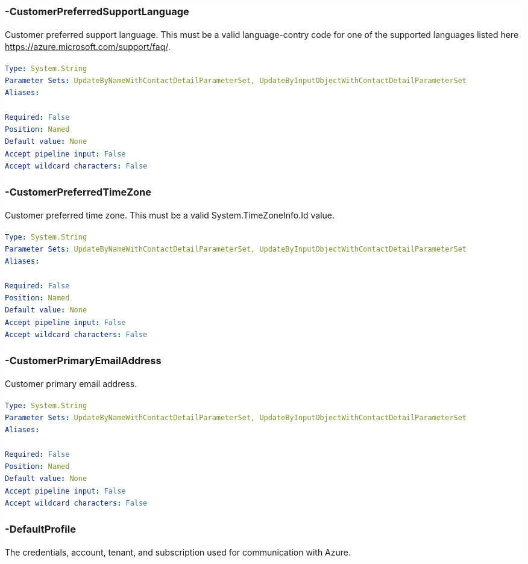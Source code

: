 ### -CustomerPreferredSupportLanguage
Customer preferred support language.
This must be a valid language-contry code for one of the supported languages listed here https://azure.microsoft.com/support/faq/.

```yaml
Type: System.String
Parameter Sets: UpdateByNameWithContactDetailParameterSet, UpdateByInputObjectWithContactDetailParameterSet
Aliases:

Required: False
Position: Named
Default value: None
Accept pipeline input: False
Accept wildcard characters: False
```

### -CustomerPreferredTimeZone
Customer preferred time zone.
This must be a valid System.TimeZoneInfo.Id value.

```yaml
Type: System.String
Parameter Sets: UpdateByNameWithContactDetailParameterSet, UpdateByInputObjectWithContactDetailParameterSet
Aliases:

Required: False
Position: Named
Default value: None
Accept pipeline input: False
Accept wildcard characters: False
```

### -CustomerPrimaryEmailAddress
Customer primary email address.

```yaml
Type: System.String
Parameter Sets: UpdateByNameWithContactDetailParameterSet, UpdateByInputObjectWithContactDetailParameterSet
Aliases:

Required: False
Position: Named
Default value: None
Accept pipeline input: False
Accept wildcard characters: False
```

### -DefaultProfile
The credentials, account, tenant, and subscription used for communication with Azure.
